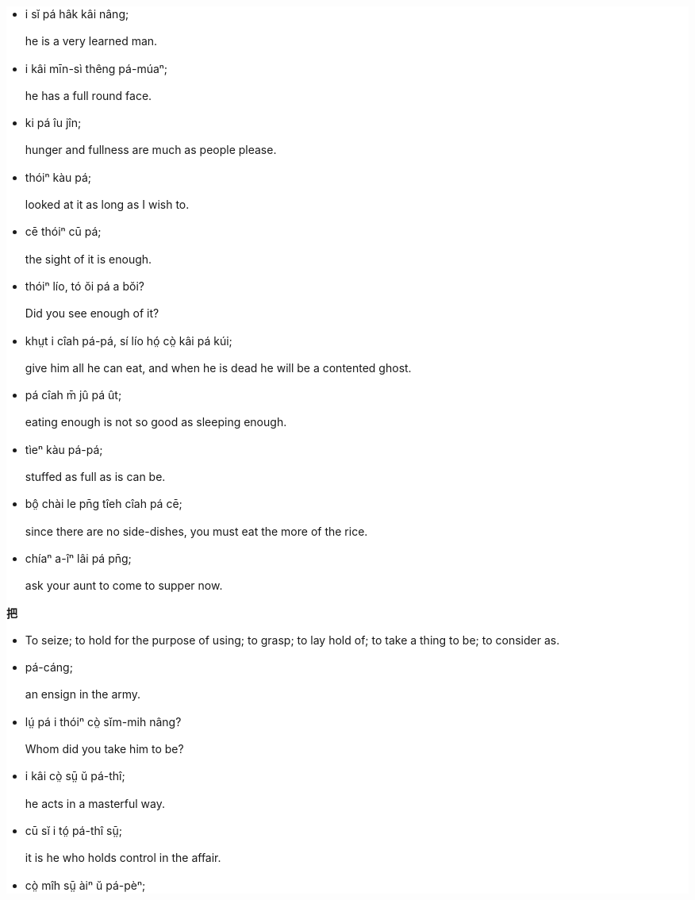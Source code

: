 - i sĭ pá hâk kâi nâng;

  he is a very learned man.

- i kâi mīn-sì thêng pá-múaⁿ;

  he  has a full round face.

- ki pá îu jîn;

  hunger and fullness are much as people please.

- thóiⁿ kàu pá;

  looked at it as long as I wish to.

- cē thóiⁿ cū pá;

  the sight of it is enough.

- thóiⁿ lío, tó ŏi pá a bŏi?

  Did you see enough of it?

- khṳt i cîah pá-pá, sí lío hó̤ cò̤ kâi pá kúi;

  give him all he can eat, and when he is dead he will be a contented ghost.

- pá cîah m̄ jû pá ût;

  eating enough is not so good as sleeping enough.

- tìeⁿ kàu pá-pá;

  stuffed as full as is can be.

- bô̤ chài le pn̄g tîeh cîah pá cē;

  since there are no side-dishes, you must eat the more of the rice.

- chíaⁿ a-îⁿ lâi pá pn̄g;

  ask your aunt to come to supper now.

**把**
- To seize; to hold for the purpose of using; to grasp; to lay hold of; to take a thing to be; to consider as.

- pá-cáng;

  an ensign in the army.

- lṳ́ pá i thóiⁿ cò̤ sĭm-mih nâng?

  Whom did you take him to be?

- i kâi cò̤ sṳ̄ ŭ pá-thî;

  he acts in a masterful way.

- cū sĭ i tó̤ pá-thî sṳ̄;

  it is he who holds control in the affair.

- cò̤ mîh sṳ̄ àiⁿ ŭ pá-pèⁿ;
